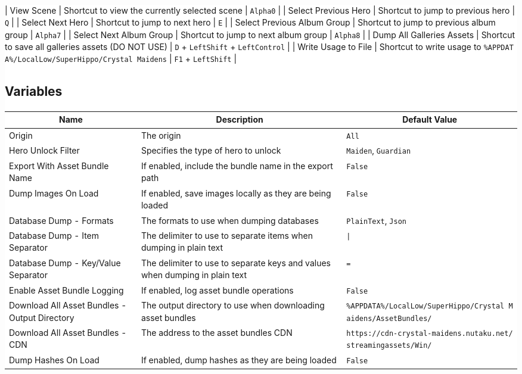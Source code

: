| View Scene | Shortcut to view the currently selected scene | `Alpha0` |
| Select Previous Hero | Shortcut to jump to previous hero | `Q` |
| Select Next Hero | Shortcut to jump to next hero | `E` |
| Select Previous Album Group | Shortcut to jump to previous album group | `Alpha7` |
| Select Next Album Group | Shortcut to jump to next album group | `Alpha8` |
| Dump All Galleries Assets | Shortcut to save all galleries assets (DO NOT USE) | `D` + `LeftShift` + `LeftControl` |
| Write Usage to File | Shortcut to write usage to `%APPDATA%/LocalLow/SuperHippo/Crystal Maidens` | `F1` + `LeftShift` |

## Variables

| Name          | Description   | Default Value |
| ------------- | ------------- | ------------- |
| Origin | The origin | `All` |
| Hero Unlock Filter | Specifies the type of hero to unlock | `Maiden`, `Guardian` |
| Export With Asset Bundle Name | If enabled, include the bundle name in the export path | `False` |
| Dump Images On Load | If enabled, save images locally as they are being loaded | `False` |
| Database Dump - Formats | The formats to use when dumping databases | `PlainText`, `Json` |
| Database Dump - Item Separator | The delimiter to use to separate items when dumping in plain text | ` \| ` |
| Database Dump - Key/Value Separator | The delimiter to use to separate keys and values when dumping in plain text | `=` |
| Enable Asset Bundle Logging | If enabled, log asset bundle operations | `False` |
| Download All Asset Bundles - Output Directory | The output directory to use when downloading asset bundles | `%APPDATA%/LocalLow/SuperHippo/Crystal Maidens/AssetBundles/` |
| Download All Asset Bundles - CDN | The address to the asset bundles CDN | `https://cdn-crystal-maidens.nutaku.net/streamingassets/Win/` |
| Dump Hashes On Load | If enabled, dump hashes as they are being loaded | `False` |
